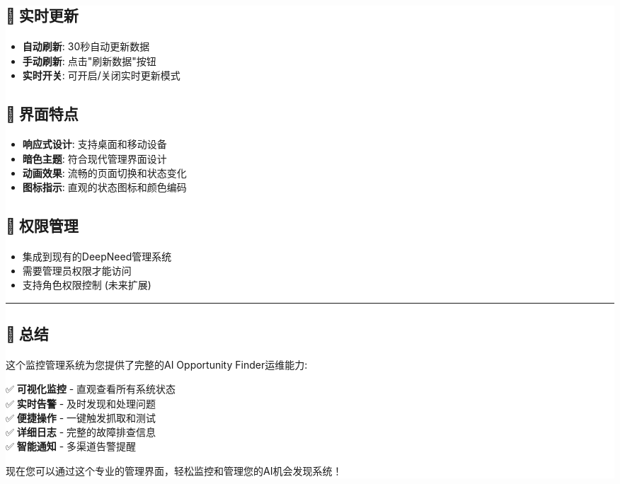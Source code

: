 ## 🔄 实时更新

- **自动刷新**: 30秒自动更新数据
- **手动刷新**: 点击"刷新数据"按钮
- **实时开关**: 可开启/关闭实时更新模式

## 🎨 界面特点

- **响应式设计**: 支持桌面和移动设备
- **暗色主题**: 符合现代管理界面设计
- **动画效果**: 流畅的页面切换和状态变化
- **图标指示**: 直观的状态图标和颜色编码

## 🔐 权限管理

- 集成到现有的DeepNeed管理系统
- 需要管理员权限才能访问
- 支持角色权限控制 (未来扩展)

---

## 🎯 总结

这个监控管理系统为您提供了完整的AI Opportunity Finder运维能力:

✅ **可视化监控** - 直观查看所有系统状态  
✅ **实时告警** - 及时发现和处理问题  
✅ **便捷操作** - 一键触发抓取和测试  
✅ **详细日志** - 完整的故障排查信息  
✅ **智能通知** - 多渠道告警提醒  

现在您可以通过这个专业的管理界面，轻松监控和管理您的AI机会发现系统！